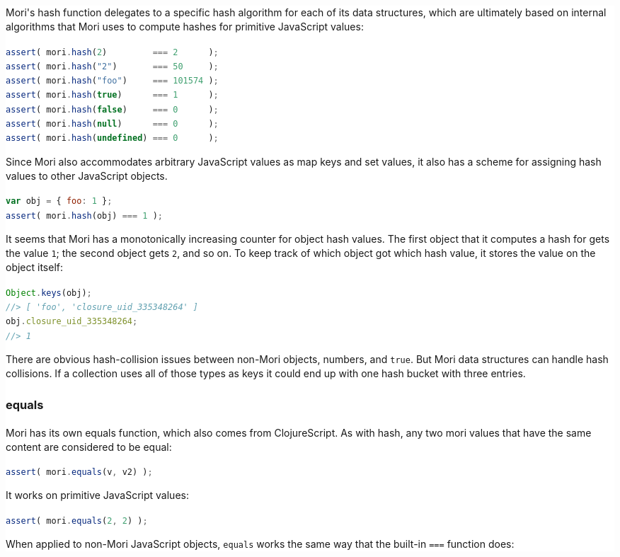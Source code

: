 Mori's hash function delegates to a specific hash algorithm for each of
its data structures, which are ultimately based on internal algorithms
that Mori uses to compute hashes for primitive JavaScript values:

```js
assert( mori.hash(2)         === 2      );
assert( mori.hash("2")       === 50     );
assert( mori.hash("foo")     === 101574 );
assert( mori.hash(true)      === 1      );
assert( mori.hash(false)     === 0      );
assert( mori.hash(null)      === 0      );
assert( mori.hash(undefined) === 0      );
```

Since Mori also accommodates arbitrary JavaScript values as map keys and
set values, it also has a scheme for assigning hash values to other
JavaScript objects.

```js
var obj = { foo: 1 };
assert( mori.hash(obj) === 1 );
```

It seems that Mori has a monotonically increasing counter for object
hash values.  The first object that it computes a hash for gets the
value `1`; the second object gets `2`, and so on.  To keep track of
which object got which hash value, it stores the value on the object
itself:

```js
Object.keys(obj);
//> [ 'foo', 'closure_uid_335348264' ]
obj.closure_uid_335348264;
//> 1
```

There are obvious hash-collision issues between non-Mori objects,
numbers, and `true`.  But Mori data structures can handle hash
collisions.  If a collection uses all of those types as keys it could
end up with one hash bucket with three entries.

### equals

Mori has its own equals function, which also comes from ClojureScript.
As with hash, any two mori values that have the same content are
considered to be equal:

```js
assert( mori.equals(v, v2) );
```

It works on primitive JavaScript values:

```js
assert( mori.equals(2, 2) );
```

When applied to non-Mori JavaScript objects, `equals` works the same way
that the built-in `===` function does:


[linked list]: https://en.wikipedia.org/wiki/Linked_list
[immutable linked list]: http://anorwell.com/index.php?id=61
[values and change]: http://clojure.org/state
[Are We There Yet]: http://www.infoq.com/presentations/Are-We-There-Yet-Rich-Hickey
[Mori]: http://swannodette.github.io/mori/
[Clojure]: http://clojure.org/
[ClojureScript]: https://github.com/clojure/clojurescript
[list mori]: http://swannodette.github.io/mori/#list
[vector mori]: http://swannodette.github.io/mori/#vector
[range mori]: http://swannodette.github.io/mori/#range
[hash_map mori]: http://swannodette.github.io/mori/#hash_map
[set mori]: http://swannodette.github.io/mori/#set
[sorted_set mori]: http://swannodette.github.io/mori/#sorted_set
[list clojure]: http://clojure.org/data_structures#toc13
[vector clojure]: http://clojure.org/data_structures#toc15
[range clojure]: http://clojuredocs.org/clojure_core/clojure.core/range
[hash_map clojure]: http://clojure.org/data_structures#toc17
[sorted_map clojure]: http://clojure.org/data_structures#toc17
[sorted_map_by clojure]: http://clojure.org/data_structures#toc17
[array_map clojure]: http://clojure.org/data_structures#toc21
[set clojure]: http://clojure.org/data_structures#toc22
[sorted_set clojure]: http://clojure.org/data_structures#toc22
[sorted_set_by clojure]: http://clojure.org/data_structures#toc22
[npm]: https://docs.nodejitsu.com/articles/getting-started/npm/what-is-npm
[Node.js]: http://nodejs.org/
[AMD]: https://github.com/amdjs/amdjs-api/wiki/AMD
[RequireJS]: http://requirejs.org/
[^1]: You might be wondering how Clojure handles polymorphism, since the convention is to use functions instead of methods.  Clojure has a feature called [protocols][] that permit multiple implementations for functions depending on the type of a given argument.  Elsewhere in the functional world, [Haskell][] and [Scala][] provide a similar, yet more powerful feature, called [type classes][].
[protocols]: http://clojure.org/protocols
[Haskell]: http://www.haskell.org/haskellwiki/Haskell
[Scala]: http://www.scala-lang.org/
[type classes]: http://learnyouahaskell.com/types-and-typeclasses
[^2]: When `conj` is used on a list it prepends elements (like `cons`) because prepending is much cheaper than inserting at other possible positions.  Given a vector `conj` appends values.  Appending is often desired, and appending to a vector is just as efficient as inserting at any other position.  `conj` works on sets and maps too - but in those cases the idea of insertion position is not usually meaningful.
[group_by]: http://swannodette.github.io/mori/#group_by
[ES6 Set]: https://developer.mozilla.org/en-US/docs/Web/JavaScript/Reference/Global_Objects/Set
[^3]: It does look like ECMAScript 6 will add [a Map implementation][ES6 Map] and a [WeakMap][] to the language spec, both of which will take arbitrary objects as keys (only non-primitives in the WeakMap case).  But those implementations will not be immutable!
[ES6 Map]: https://developer.mozilla.org/en-US/docs/Web/JavaScript/Reference/Global_Objects/Map
[WeakMap]: https://developer.mozilla.org/en-US/docs/Web/JavaScript/Reference/Global_Objects/WeakMap
[impls]: #different-map-and-set-implementations
[extend]: http://underscorejs.org/#extend
[Laziness]: #laziness
[FRP]: /2013/05/22/functional-reactive-programming-in-javascript.html
[Bacon.js]: https://github.com/raimohanska/bacon.js
[RxJS]: https://github.com/Reactive-Extensions/RxJS
[PersistentVector]: http://web.archive.org/web/20130119231848/http://blog.higher-order.net/2009/02/01/understanding-clojures-persistentvector-implementation/
[ArrayMaps]: https://clojure.org/reference/data_structures#ArrayMaps
[infoq]: http://www.infoq.com/articles/in-depth-look-clojure-collections
[Fibonacci numbers]: https://en.wikipedia.org/wiki/Fibonacci_number
[iterate]: http://swannodette.github.io/mori/#iterate
[map]: http://swannodette.github.io/mori/#map